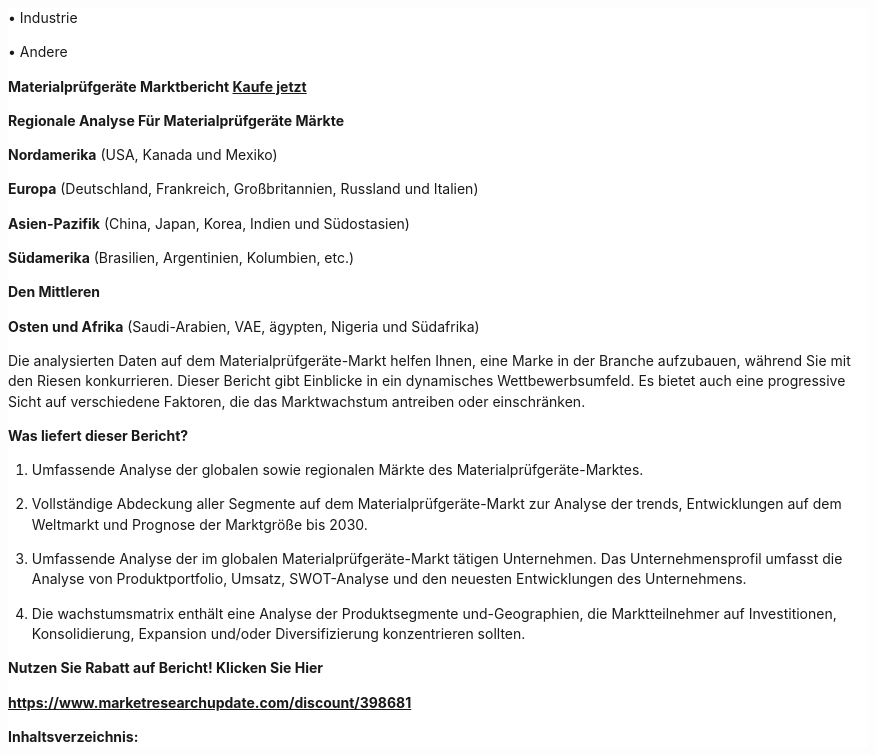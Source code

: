 • Industrie

• Andere



<strong>Materialprüfgeräte Marktbericht <a href=https://www.marketresearchupdate.com/buynow/398681>Kaufe jetzt</a></strong>



<strong>Regionale Analyse Für Materialprüfgeräte Märkte</strong>



<strong>Nordamerika</strong> (USA, Kanada und Mexiko)



<strong>Europa</strong> (Deutschland, Frankreich, Großbritannien, Russland und Italien)



<strong>Asien-Pazifik</strong> (China, Japan, Korea, Indien und Südostasien)



<strong>Südamerika</strong> (Brasilien, Argentinien, Kolumbien, etc.)



<strong>Den Mittleren</strong> 

<strong>Osten und Afrika</strong> (Saudi-Arabien, VAE, ägypten, Nigeria und Südafrika)

Die analysierten Daten auf dem Materialprüfgeräte-Markt helfen Ihnen, eine Marke in der Branche aufzubauen, während Sie mit den Riesen konkurrieren. Dieser Bericht gibt Einblicke in ein dynamisches Wettbewerbsumfeld. Es bietet auch eine progressive Sicht auf verschiedene Faktoren, die das Marktwachstum antreiben oder einschränken.



<strong>Was liefert dieser Bericht?</strong>

1. Umfassende Analyse der globalen sowie regionalen Märkte des Materialprüfgeräte-Marktes.

2. Vollständige Abdeckung aller Segmente auf dem Materialprüfgeräte-Markt zur Analyse der trends, Entwicklungen auf dem Weltmarkt und Prognose der Marktgröße bis 2030.

3. Umfassende Analyse der im globalen Materialprüfgeräte-Markt tätigen Unternehmen. Das Unternehmensprofil umfasst die Analyse von Produktportfolio, Umsatz, SWOT-Analyse und den neuesten Entwicklungen des Unternehmens.

4. Die wachstumsmatrix enthält eine Analyse der Produktsegmente und-Geographien, die Marktteilnehmer auf Investitionen, Konsolidierung, Expansion und/oder Diversifizierung konzentrieren sollten.



<strong>Nutzen Sie Rabatt auf Bericht! Klicken Sie Hier
</strong>

<strong><a href=https://www.marketresearchupdate.com/discount/398681>https://www.marketresearchupdate.com/discount/398681</b></u></font></strong></a>



<strong>Inhaltsverzeichnis:</strong>

